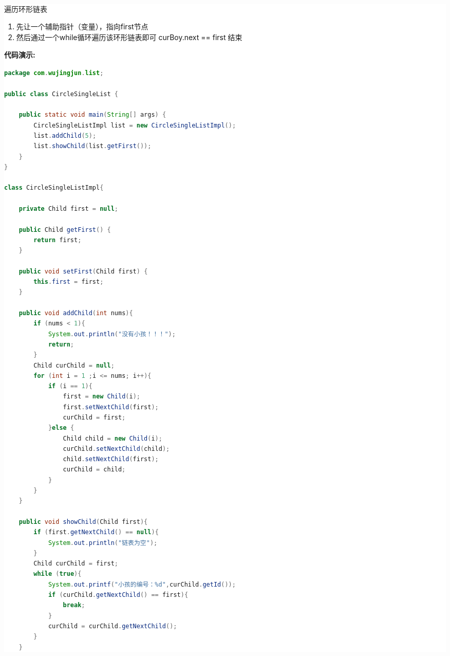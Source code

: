 遍历环形链表

1. 先让一个辅助指针（变量），指向first节点
2. 然后通过一个while循环遍历该环形链表即可 curBoy.next == first 结束



**代码演示:**

```java
package com.wujingjun.list;

public class CircleSingleList {

    public static void main(String[] args) {
        CircleSingleListImpl list = new CircleSingleListImpl();
        list.addChild(5);
        list.showChild(list.getFirst());
    }
}

class CircleSingleListImpl{

    private Child first = null;

    public Child getFirst() {
        return first;
    }

    public void setFirst(Child first) {
        this.first = first;
    }

    public void addChild(int nums){
        if (nums < 1){
            System.out.println("没有小孩！！！");
            return;
        }
        Child curChild = null;
        for (int i = 1 ;i <= nums; i++){
            if (i == 1){
                first = new Child(i);
                first.setNextChild(first);
                curChild = first;
            }else {
                Child child = new Child(i);
                curChild.setNextChild(child);
                child.setNextChild(first);
                curChild = child;
            }
        }
    }

    public void showChild(Child first){
        if (first.getNextChild() == null){
            System.out.println("链表为空");
        }
        Child curChild = first;
        while (true){
            System.out.printf("小孩的编号：%d",curChild.getId());
            if (curChild.getNextChild() == first){
                break;
            }
            curChild = curChild.getNextChild();
        }
    }
```